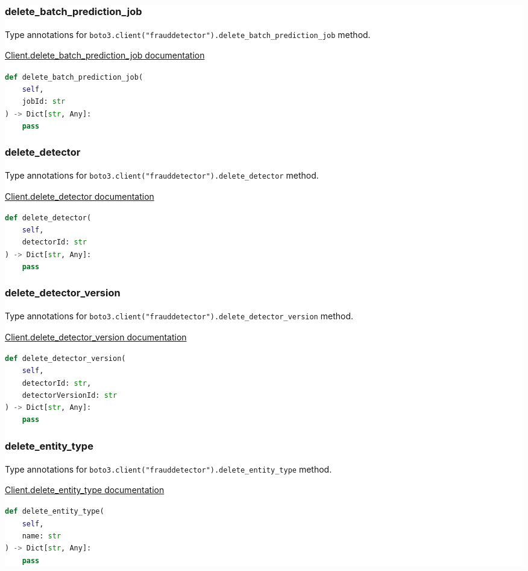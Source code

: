 ### delete_batch_prediction_job

Type annotations for `boto3.client("frauddetector").delete_batch_prediction_job` method.

[Client.delete_batch_prediction_job documentation](https://boto3.amazonaws.com/v1/documentation/api/latest/reference/services/frauddetector.html#FraudDetector.Client.delete_batch_prediction_job)

```python
def delete_batch_prediction_job(
    self,
    jobId: str
) -> Dict[str, Any]:
    pass
```

### delete_detector

Type annotations for `boto3.client("frauddetector").delete_detector` method.

[Client.delete_detector documentation](https://boto3.amazonaws.com/v1/documentation/api/latest/reference/services/frauddetector.html#FraudDetector.Client.delete_detector)

```python
def delete_detector(
    self,
    detectorId: str
) -> Dict[str, Any]:
    pass
```

### delete_detector_version

Type annotations for `boto3.client("frauddetector").delete_detector_version` method.

[Client.delete_detector_version documentation](https://boto3.amazonaws.com/v1/documentation/api/latest/reference/services/frauddetector.html#FraudDetector.Client.delete_detector_version)

```python
def delete_detector_version(
    self,
    detectorId: str,
    detectorVersionId: str
) -> Dict[str, Any]:
    pass
```

### delete_entity_type

Type annotations for `boto3.client("frauddetector").delete_entity_type` method.

[Client.delete_entity_type documentation](https://boto3.amazonaws.com/v1/documentation/api/latest/reference/services/frauddetector.html#FraudDetector.Client.delete_entity_type)

```python
def delete_entity_type(
    self,
    name: str
) -> Dict[str, Any]:
    pass
```

